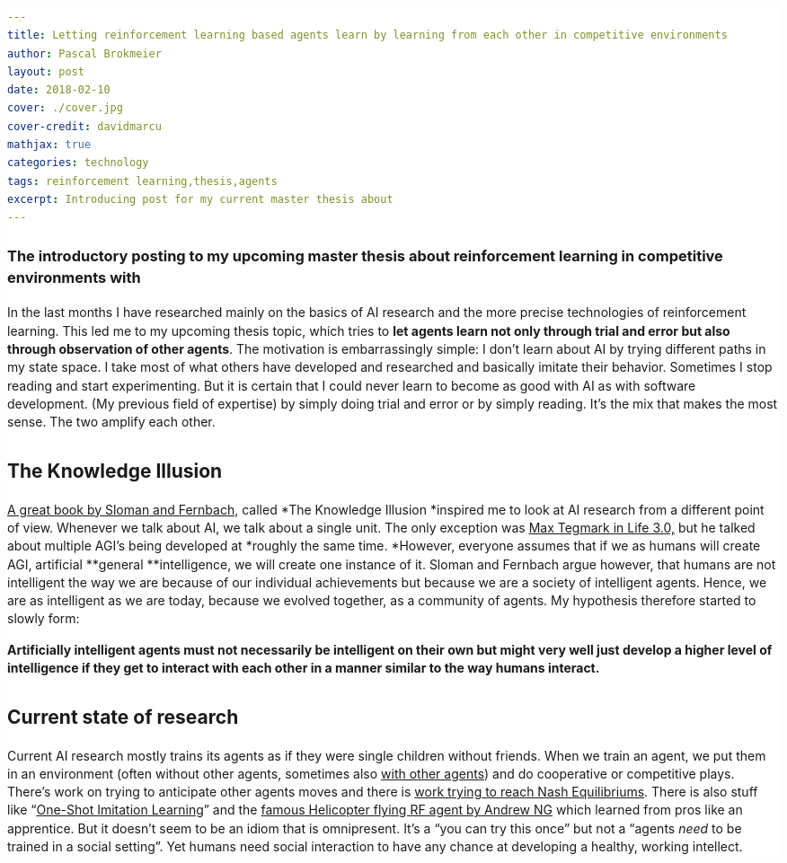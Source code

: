 ```yaml
---
title: Letting reinforcement learning based agents learn by learning from each other in competitive environments
author: Pascal Brokmeier
layout: post
date: 2018-02-10
cover: ./cover.jpg
cover-credit: davidmarcu
mathjax: true 
categories: technology
tags: reinforcement learning,thesis,agents
excerpt: Introducing post for my current master thesis about 
---
```

### The introductory posting to my upcoming master thesis about reinforcement learning in competitive environments with

In the last months I have researched mainly on the basics of AI research and the more precise technologies of reinforcement learning. This led me to my upcoming thesis topic, which tries to **let agents learn not only through trial and error but also through observation of other agents**. The motivation is embarrassingly simple: I don’t learn about AI by trying different paths in my state space. I take most of what others have developed and researched and basically imitate their behavior. Sometimes I stop reading and start experimenting. But it is certain that I could never learn to become as good with AI as with software development. (My previous field of expertise) by simply doing trial and error or by simply reading. It’s the mix that makes the most sense. The two amplify each other.

## The Knowledge Illusion

[A great book by Sloman and Fernbach,](https://duckduckgo.com/?q=sloman+the+knowledge+illusion) called *The Knowledge Illusion *inspired me to look at AI research from a different point of view. Whenever we talk about AI, we talk about a single unit. The only exception was [Max Tegmark in Life 3.0,](https://duckduckgo.com/?q=life+3.0+max+tegmark) but he talked about multiple AGI’s being developed at *roughly the same time. *However, everyone assumes that if we as humans will create AGI, artificial **general **intelligence, we will create one instance of it. Sloman and Fernbach argue however, that humans are not intelligent the way we are because of our individual achievements but because we are a society of intelligent agents. Hence, we are as intelligent as we are today, because we evolved together, as a community of agents. My hypothesis therefore started to slowly form:

**Artificially intelligent agents must not necessarily be intelligent on their own but might very well just develop a higher level of intelligence if they get to interact with each other in a manner similar to the way humans interact.**

## **Current state of research**

Current AI research mostly trains its agents as if they were single children without friends. When we train an agent, we put them in an environment (often without other agents, sometimes also [with other agents](https://arxiv.org/abs/1710.03748)) and do cooperative or competitive plays. There’s work on trying to anticipate other agents moves and there is [work trying to reach Nash Equilibriums](https://arxiv.org/pdf/1709.04326.pdf). There is also stuff like “[One-Shot Imitation Learning](https://arxiv.org/abs/1703.07326)” and the [famous Helicopter flying RF agent by Andrew NG](https://ai.stanford.edu/%7Eang/papers/icml04-apprentice.pdf) which learned from pros like an apprentice. But it doesn’t seem to be an idiom that is omnipresent. It’s a “you can try this once” but not a “agents *need* to be trained in a social setting”. Yet humans need social interaction to have any chance at developing a healthy, working intellect.
